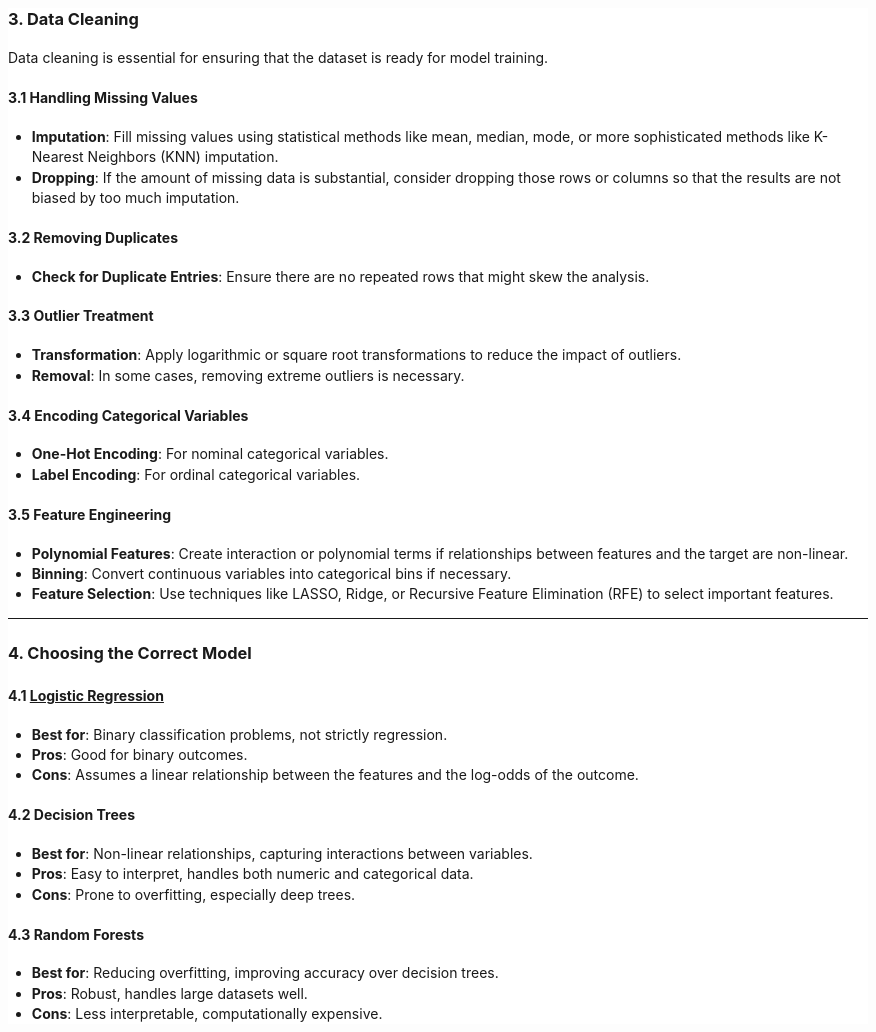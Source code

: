 
### 3. Data Cleaning

Data cleaning is essential for ensuring that the dataset is ready for model training.

#### 3.1 Handling Missing Values
- **Imputation**: Fill missing values using statistical methods like mean, median, mode, or more sophisticated methods like K-Nearest Neighbors (KNN) imputation.
- **Dropping**: If the amount of missing data is substantial, consider dropping those rows or columns so that the results are not biased by too much imputation.

#### 3.2 Removing Duplicates
- **Check for Duplicate Entries**: Ensure there are no repeated rows that might skew the analysis.

#### 3.3 Outlier Treatment
- **Transformation**: Apply logarithmic or square root transformations to reduce the impact of outliers.
- **Removal**: In some cases, removing extreme outliers is necessary.

#### 3.4 Encoding Categorical Variables
- **One-Hot Encoding**: For nominal categorical variables.
- **Label Encoding**: For ordinal categorical variables.

#### 3.5 Feature Engineering
- **Polynomial Features**: Create interaction or polynomial terms if relationships between features and the target are non-linear.
- **Binning**: Convert continuous variables into categorical bins if necessary.
- **Feature Selection**: Use techniques like LASSO, Ridge, or Recursive Feature Elimination (RFE) to select important features.

---

### 4. Choosing the Correct Model

#### 4.1 [Logistic Regression](https://github.com/tbgrun/machine_learning/blob/main/05%20-%20Supervised%20Machine%20Learning/05.02%20-%20Classification/01.01%20-%20Logistic%20Regression.md)
- **Best for**: Binary classification problems, not strictly regression.
- **Pros**: Good for binary outcomes.
- **Cons**: Assumes a linear relationship between the features and the log-odds of the outcome.

#### 4.2 Decision Trees
- **Best for**: Non-linear relationships, capturing interactions between variables.
- **Pros**: Easy to interpret, handles both numeric and categorical data.
- **Cons**: Prone to overfitting, especially deep trees.

#### 4.3 Random Forests
- **Best for**: Reducing overfitting, improving accuracy over decision trees.
- **Pros**: Robust, handles large datasets well.
- **Cons**: Less interpretable, computationally expensive.
